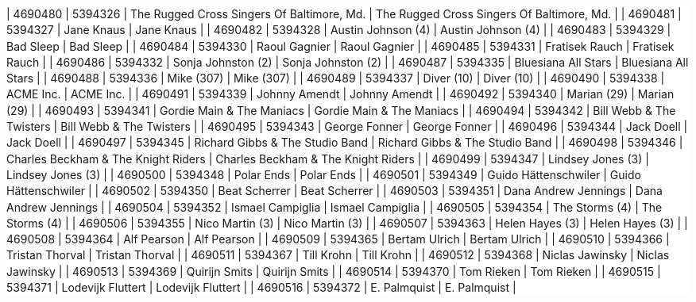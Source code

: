 | 4690480 | 5394326 | The Rugged Cross Singers Of Baltimore, Md. | The Rugged Cross Singers Of Baltimore, Md. |
| 4690481 | 5394327 | Jane Knaus | Jane Knaus |
| 4690482 | 5394328 | Austin Johnson (4) | Austin Johnson (4) |
| 4690483 | 5394329 | Bad Sleep | Bad Sleep |
| 4690484 | 5394330 | Raoul Gagnier | Raoul Gagnier |
| 4690485 | 5394331 | Fratisek Rauch | Fratisek Rauch |
| 4690486 | 5394332 | Sonja Johnston (2) | Sonja Johnston (2) |
| 4690487 | 5394335 | Bluesiana All Stars | Bluesiana All Stars |
| 4690488 | 5394336 | Mike (307) | Mike (307) |
| 4690489 | 5394337 | Diver (10) | Diver (10) |
| 4690490 | 5394338 | ACME Inc. | ACME Inc. |
| 4690491 | 5394339 | Johnny Amendt | Johnny Amendt |
| 4690492 | 5394340 | Marian (29) | Marian (29) |
| 4690493 | 5394341 | Gordie Main & The Maniacs | Gordie Main & The Maniacs |
| 4690494 | 5394342 | Bill Webb & The Twisters | Bill Webb & The Twisters |
| 4690495 | 5394343 | George Fonner | George Fonner |
| 4690496 | 5394344 | Jack Doell | Jack Doell |
| 4690497 | 5394345 | Richard Gibbs & The Studio Band | Richard Gibbs & The Studio Band |
| 4690498 | 5394346 | Charles Beckham & The Knight Riders | Charles Beckham & The Knight Riders |
| 4690499 | 5394347 | Lindsey Jones (3) | Lindsey Jones (3) |
| 4690500 | 5394348 | Polar Ends | Polar Ends |
| 4690501 | 5394349 | Guido Hättenschwiler | Guido Hättenschwiler |
| 4690502 | 5394350 | Beat Scherrer | Beat Scherrer |
| 4690503 | 5394351 | Dana Andrew Jennings | Dana Andrew Jennings |
| 4690504 | 5394352 | Ismael Campiglia | Ismael Campiglia |
| 4690505 | 5394354 | The Storms (4) | The Storms (4) |
| 4690506 | 5394355 | Nico Martin (3) | Nico Martin (3) |
| 4690507 | 5394363 | Helen Hayes (3) | Helen Hayes (3) |
| 4690508 | 5394364 | Alf Pearson | Alf Pearson |
| 4690509 | 5394365 | Bertam Ulrich | Bertam Ulrich |
| 4690510 | 5394366 | Tristan Thorval | Tristan Thorval |
| 4690511 | 5394367 | Till Krohn | Till Krohn |
| 4690512 | 5394368 | Niclas Jawinsky | Niclas Jawinsky |
| 4690513 | 5394369 | Quirijn Smits | Quirijn Smits |
| 4690514 | 5394370 | Tom Rieken | Tom Rieken |
| 4690515 | 5394371 | Lodevijk Fluttert | Lodevijk Fluttert |
| 4690516 | 5394372 | E. Palmquist | E. Palmquist |